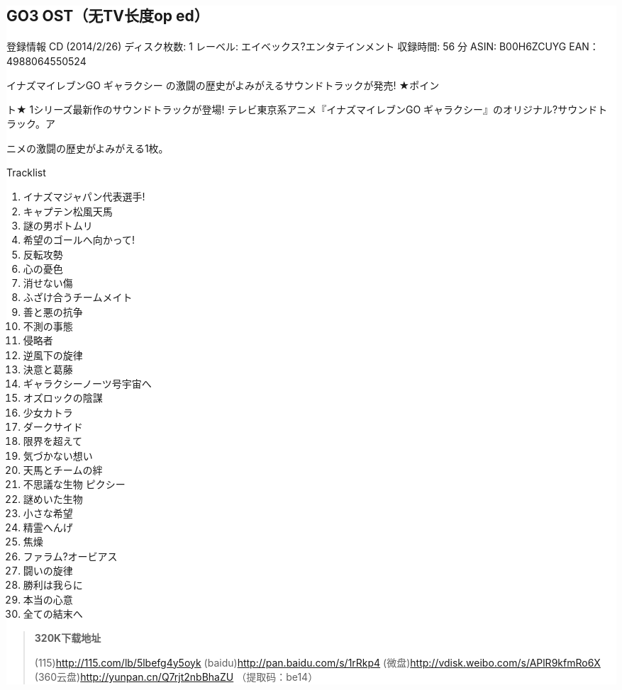 
## GO3 OST（无TV长度op ed）


登録情報
CD (2014/2/26)
ディスク枚数: 1
レーベル: エイベックス?エンタテインメント
収録時間: 56 分
ASIN: B00H6ZCUYG
EAN： 4988064550524

イナズマイレブンGO ギャラクシー の激闘の歴史がよみがえるサウンドトラックが発売! ★ポイン

ト★ 1シリーズ最新作のサウンドトラックが登場!
テレビ東京系アニメ『イナズマイレブンGO ギャラクシー』のオリジナル?サウンドトラック。ア

ニメの激闘の歴史がよみがえる1枚。

Tracklist

1. イナズマジャパン代表選手!          
2. キャプテン松風天馬          
3. 謎の男ポトムリ          
4. 希望のゴールへ向かって!          
5. 反転攻勢          
6. 心の憂色          
7. 消せない傷          
8. ふざけ合うチームメイト          
9. 善と悪の抗争          
10. 不測の事態          
11. 侵略者          
12. 逆風下の旋律          
13. 決意と葛藤          
14. ギャラクシーノーツ号宇宙へ          
15. オズロックの陰謀          
16. 少女カトラ          
17. ダークサイド          
18. 限界を超えて          
19. 気づかない想い          
20. 天馬とチームの絆          
21. 不思議な生物 ピクシー          
22. 謎めいた生物          
23. 小さな希望          
24. 精霊へんげ          
25. 焦燥          
26. ファラム?オービアス          
27. 闘いの旋律          
28. 勝利は我らに          
29. 本当の心意          
30. 全ての結末へ

> **320K下载地址**
> 
> (115)http://115.com/lb/5lbefg4y5oyk
> (baidu)http://pan.baidu.com/s/1rRkp4
> (微盘)http://vdisk.weibo.com/s/APlR9kfmRo6X
> (360云盘)http://yunpan.cn/Q7rjt2nbBhaZU （提取码：be14）
